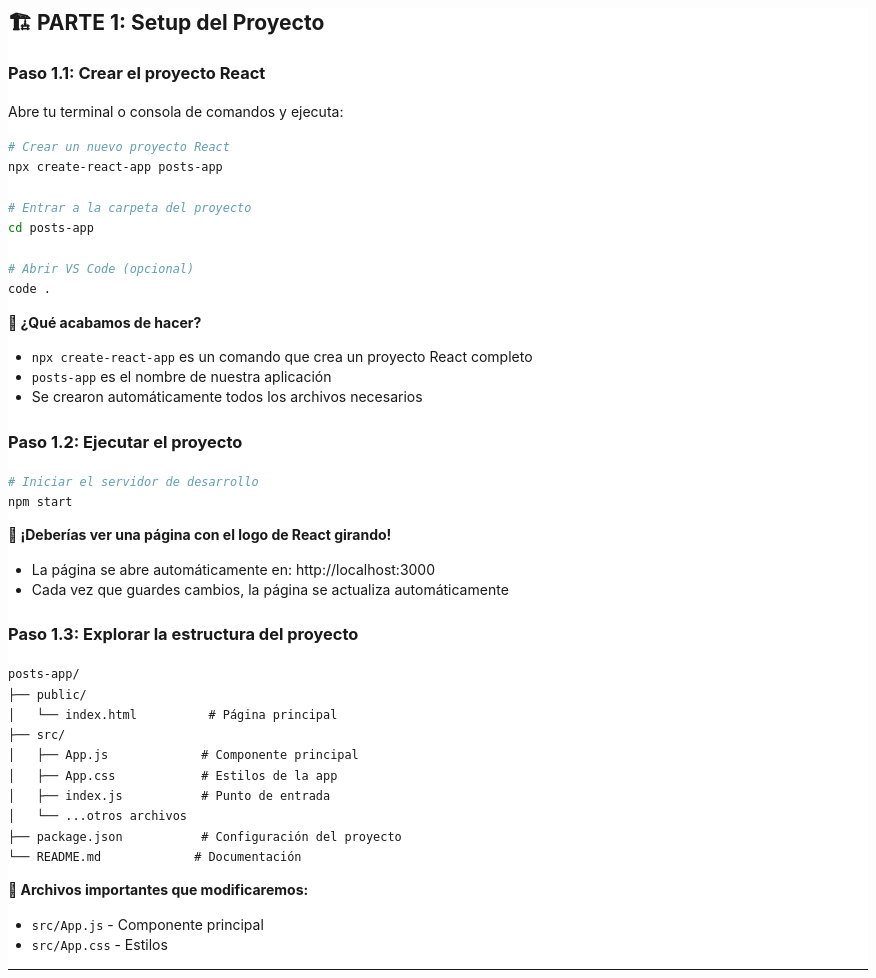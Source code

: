 
## 🏗️ **PARTE 1: Setup del Proyecto**

### **Paso 1.1: Crear el proyecto React**

Abre tu terminal o consola de comandos y ejecuta:

```bash
# Crear un nuevo proyecto React
npx create-react-app posts-app

# Entrar a la carpeta del proyecto
cd posts-app

# Abrir VS Code (opcional)
code .
```

**🤔 ¿Qué acabamos de hacer?**

- `npx create-react-app` es un comando que crea un proyecto React completo
- `posts-app` es el nombre de nuestra aplicación
- Se crearon automáticamente todos los archivos necesarios

### **Paso 1.2: Ejecutar el proyecto**

```bash
# Iniciar el servidor de desarrollo
npm start
```

**🎉 ¡Deberías ver una página con el logo de React girando!**

- La página se abre automáticamente en: http://localhost:3000
- Cada vez que guardes cambios, la página se actualiza automáticamente

### **Paso 1.3: Explorar la estructura del proyecto**

```
posts-app/
├── public/
│   └── index.html          # Página principal
├── src/
│   ├── App.js             # Componente principal
│   ├── App.css            # Estilos de la app
│   ├── index.js           # Punto de entrada
│   └── ...otros archivos
├── package.json           # Configuración del proyecto
└── README.md             # Documentación
```

**🎯 Archivos importantes que modificaremos:**

- `src/App.js` - Componente principal
- `src/App.css` - Estilos

---